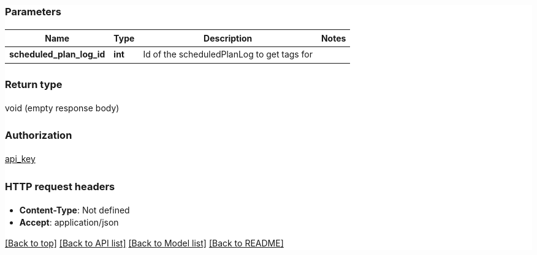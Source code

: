 ### Parameters

Name | Type | Description  | Notes
------------- | ------------- | ------------- | -------------
 **scheduled_plan_log_id** | **int**| Id of the scheduledPlanLog to get tags for | 

### Return type

void (empty response body)

### Authorization

[api_key](../README.md#api_key)

### HTTP request headers

 - **Content-Type**: Not defined
 - **Accept**: application/json

[[Back to top]](#) [[Back to API list]](../README.md#documentation-for-api-endpoints) [[Back to Model list]](../README.md#documentation-for-models) [[Back to README]](../README.md)


